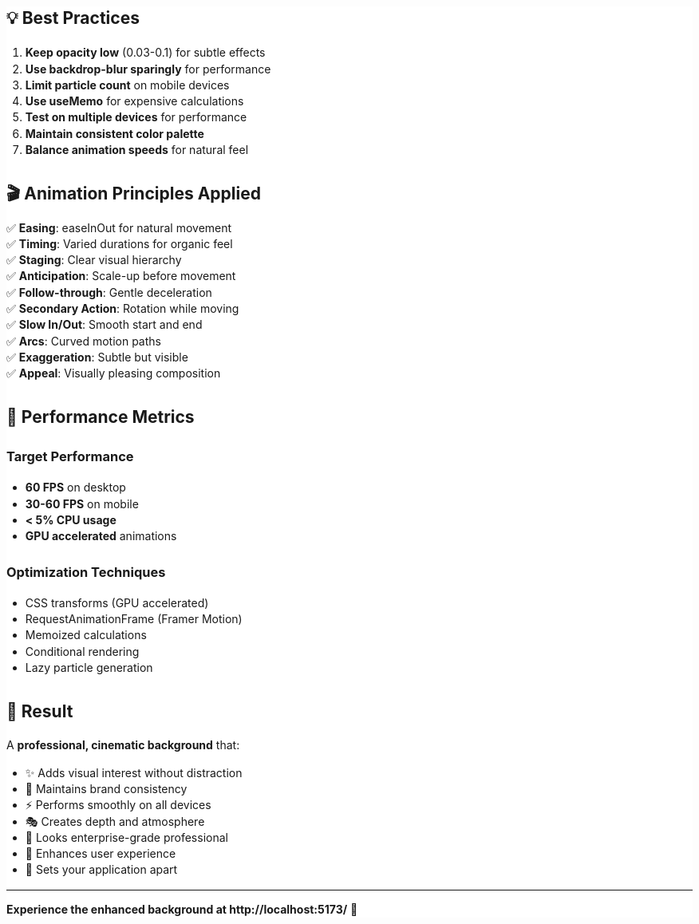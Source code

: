 ## 💡 Best Practices

1. **Keep opacity low** (0.03-0.1) for subtle effects
2. **Use backdrop-blur sparingly** for performance
3. **Limit particle count** on mobile devices
4. **Use useMemo** for expensive calculations
5. **Test on multiple devices** for performance
6. **Maintain consistent color palette**
7. **Balance animation speeds** for natural feel

## 🎬 Animation Principles Applied

✅ **Easing**: easeInOut for natural movement  
✅ **Timing**: Varied durations for organic feel  
✅ **Staging**: Clear visual hierarchy  
✅ **Anticipation**: Scale-up before movement  
✅ **Follow-through**: Gentle deceleration  
✅ **Secondary Action**: Rotation while moving  
✅ **Slow In/Out**: Smooth start and end  
✅ **Arcs**: Curved motion paths  
✅ **Exaggeration**: Subtle but visible  
✅ **Appeal**: Visually pleasing composition  

## 🚀 Performance Metrics

### Target Performance
- **60 FPS** on desktop
- **30-60 FPS** on mobile
- **< 5% CPU usage**
- **GPU accelerated** animations

### Optimization Techniques
- CSS transforms (GPU accelerated)
- RequestAnimationFrame (Framer Motion)
- Memoized calculations
- Conditional rendering
- Lazy particle generation

## 🎊 Result

A **professional, cinematic background** that:
- ✨ Adds visual interest without distraction
- 🎨 Maintains brand consistency
- ⚡ Performs smoothly on all devices
- 🎭 Creates depth and atmosphere
- 💼 Looks enterprise-grade professional
- 🎯 Enhances user experience
- 🌟 Sets your application apart

---

**Experience the enhanced background at http://localhost:5173/** 🚀
